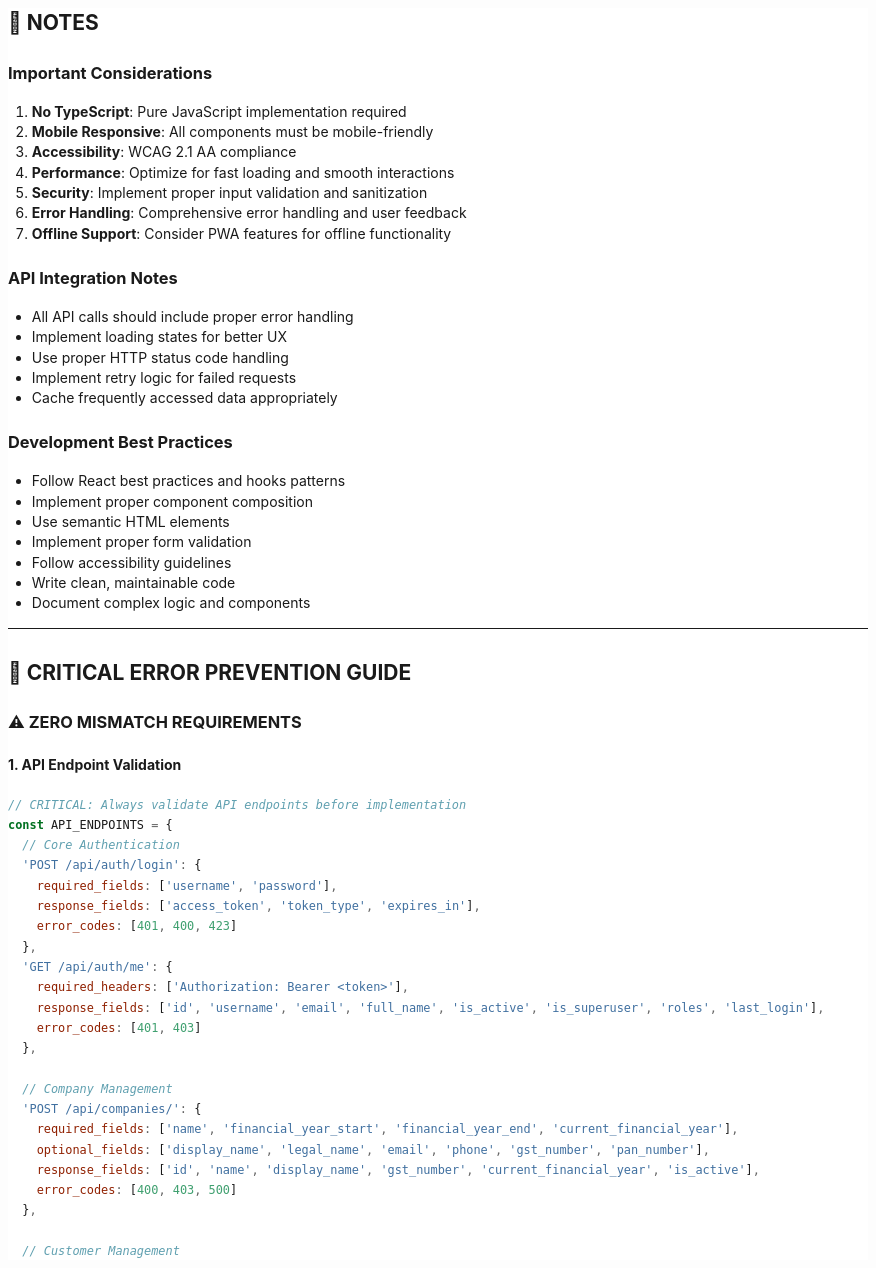 
## 📝 NOTES

### **Important Considerations**
1. **No TypeScript**: Pure JavaScript implementation required
2. **Mobile Responsive**: All components must be mobile-friendly
3. **Accessibility**: WCAG 2.1 AA compliance
4. **Performance**: Optimize for fast loading and smooth interactions
5. **Security**: Implement proper input validation and sanitization
6. **Error Handling**: Comprehensive error handling and user feedback
7. **Offline Support**: Consider PWA features for offline functionality

### **API Integration Notes**
- All API calls should include proper error handling
- Implement loading states for better UX
- Use proper HTTP status code handling
- Implement retry logic for failed requests
- Cache frequently accessed data appropriately

### **Development Best Practices**
- Follow React best practices and hooks patterns
- Implement proper component composition
- Use semantic HTML elements
- Implement proper form validation
- Follow accessibility guidelines
- Write clean, maintainable code
- Document complex logic and components

---

## 🚨 CRITICAL ERROR PREVENTION GUIDE

### **⚠️ ZERO MISMATCH REQUIREMENTS**

#### **1. API Endpoint Validation**
```javascript
// CRITICAL: Always validate API endpoints before implementation
const API_ENDPOINTS = {
  // Core Authentication
  'POST /api/auth/login': {
    required_fields: ['username', 'password'],
    response_fields: ['access_token', 'token_type', 'expires_in'],
    error_codes: [401, 400, 423]
  },
  'GET /api/auth/me': {
    required_headers: ['Authorization: Bearer <token>'],
    response_fields: ['id', 'username', 'email', 'full_name', 'is_active', 'is_superuser', 'roles', 'last_login'],
    error_codes: [401, 403]
  },
  
  // Company Management
  'POST /api/companies/': {
    required_fields: ['name', 'financial_year_start', 'financial_year_end', 'current_financial_year'],
    optional_fields: ['display_name', 'legal_name', 'email', 'phone', 'gst_number', 'pan_number'],
    response_fields: ['id', 'name', 'display_name', 'gst_number', 'current_financial_year', 'is_active'],
    error_codes: [400, 403, 500]
  },
  
  // Customer Management
```